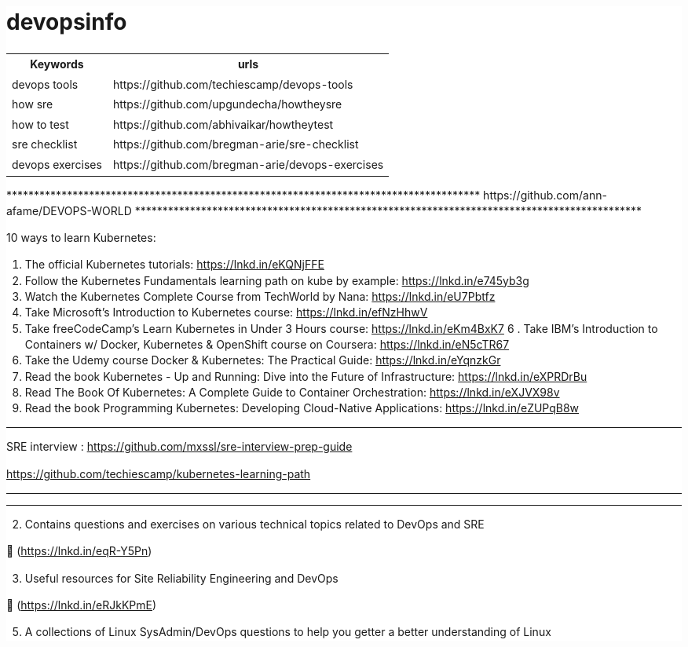 # devopsinfo

<html>
  <table>
  <th>Keywords</th>
  <th>urls</th>
  <tr><td>devops tools</td><td>https://github.com/techiescamp/devops-tools</td></tr>
  <tr><td>how sre</td><td>https://github.com/upgundecha/howtheysre</td></tr>
  <tr><td>how to test</td><td>https://github.com/abhivaikar/howtheytest</td></tr>
  <tr><td>sre checklist</td><td>https://github.com/bregman-arie/sre-checklist</td></tr>  
  <tr><td>devops exercises</td><td>https://github.com/bregman-arie/devops-exercises</td></tr>  
</table>
</html>
**************************************************************************************
https://github.com/ann-afame/DEVOPS-WORLD
********************************************************************************************

10 ways to learn Kubernetes:

1. The official Kubernetes tutorials: https://lnkd.in/eKQNjFFE
2. Follow the Kubernetes Fundamentals learning path on kube by example: https://lnkd.in/e745yb3g
3. Watch the Kubernetes Complete Course from TechWorld by Nana: https://lnkd.in/eU7Pbtfz
4. Take Microsoft’s Introduction to Kubernetes course: https://lnkd.in/efNzHhwV
5. Take freeCodeCamp’s Learn Kubernetes in Under 3 Hours course: https://lnkd.in/eKm4BxK7
6 . Take IBM’s Introduction to Containers w/ Docker, Kubernetes & OpenShift course on Coursera: https://lnkd.in/eN5cTR67
7. Take the Udemy course Docker & Kubernetes: The Practical Guide: https://lnkd.in/eYqnzkGr
8. Read the book Kubernetes - Up and Running: Dive into the Future of Infrastructure: https://lnkd.in/eXPRDrBu
9. Read The Book Of Kubernetes: A Complete Guide to Container Orchestration: https://lnkd.in/eXJVX98v
10. Read the book Programming Kubernetes: Developing Cloud-Native Applications: https://lnkd.in/eZUPqB8w


********************************************************************************************************************
SRE interview :
https://github.com/mxssl/sre-interview-prep-guide

https://github.com/techiescamp/kubernetes-learning-path
********************************************************************************************************************
***********************************************************************************************************************
2. Contains questions and exercises on various technical topics related to DevOps and SRE

📌  (https://lnkd.in/eqR-Y5Pn)

3. Useful resources for Site Reliability Engineering and DevOps

📌  (https://lnkd.in/eRJkKPmE)

5. A collections of Linux SysAdmin/DevOps questions to help you getter a better understanding of Linux

